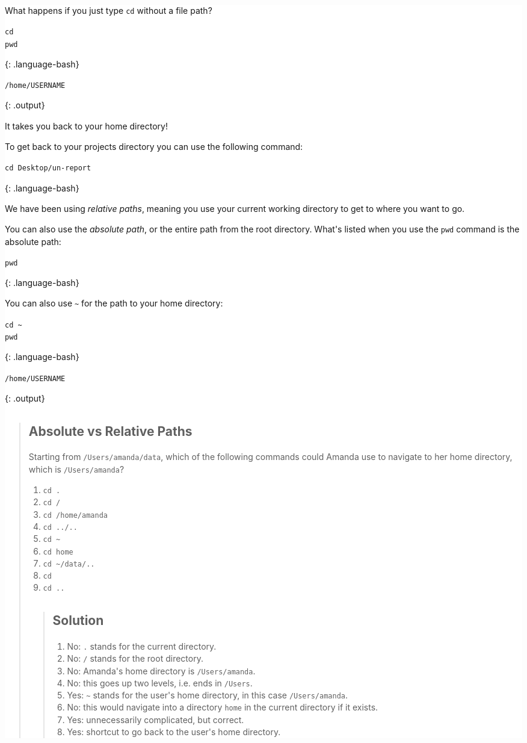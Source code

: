 What happens if you just type `cd` without a file path?

```
cd
pwd
```
{: .language-bash}

```
/home/USERNAME
```
{: .output}

It takes you back to your home directory!

To get back to your projects directory you can use the following command:

```
cd Desktop/un-report
```
{: .language-bash}

We have been using _relative paths_, meaning you use your current working directory to get to where you want to go.

You can also use the _absolute path_, or the entire path from the root directory. What's listed when you use the `pwd` command is the absolute path:

```
pwd
```
{: .language-bash}

You can also use `~` for the path to your home directory:

```
cd ~
pwd
```
{: .language-bash}

```
/home/USERNAME
```
{: .output}

> ## Absolute vs Relative Paths
>
> Starting from `/Users/amanda/data`,
> which of the following commands could Amanda use to navigate to her home directory,
> which is `/Users/amanda`?
>
> 1. `cd .`
> 2. `cd /`
> 3. `cd /home/amanda`
> 4. `cd ../..`
> 5. `cd ~`
> 6. `cd home`
> 7. `cd ~/data/..`
> 8. `cd`
> 9. `cd ..`
>
> > ## Solution
> > 1. No: `.` stands for the current directory.
> > 2. No: `/` stands for the root directory.
> > 3. No: Amanda's home directory is `/Users/amanda`.
> > 4. No: this goes up two levels, i.e. ends in `/Users`.
> > 5. Yes: `~` stands for the user's home directory, in this case `/Users/amanda`.
> > 6. No: this would navigate into a directory `home` in the current directory if it exists.
> > 7. Yes: unnecessarily complicated, but correct.
> > 8. Yes: shortcut to go back to the user's home directory.